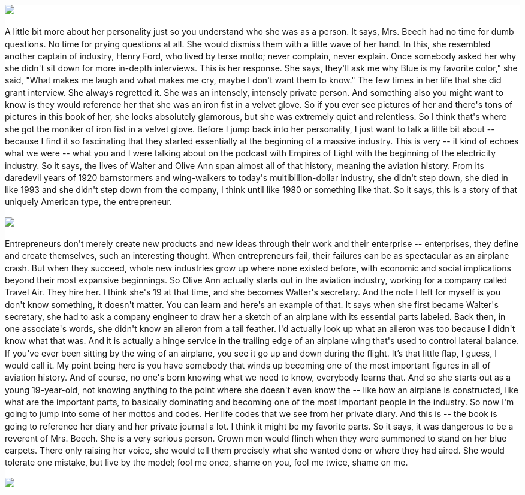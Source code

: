 ![](https://www.foundersnotes.com/static/images/new_icons/chevron-down-alt-thin.svg)

A little bit more about her personality just so you understand who she was as a person. It says, Mrs. Beech had no time for dumb questions. No time for prying questions at all. She would dismiss them with a little wave of her hand. In this, she resembled another captain of industry, Henry Ford, who lived by terse motto; never complain, never explain. Once somebody asked her why she didn't sit down for more in-depth interviews. This is her response. She says, they'll ask me why Blue is my favorite color," she said, "What makes me laugh and what makes me cry, maybe I don't want them to know." The few times in her life that she did grant interview. She always regretted it. She was an intensely, intensely private person. And something also you might want to know is they would reference her that she was an iron fist in a velvet glove. So if you ever see pictures of her and there's tons of pictures in this book of her, she looks absolutely glamorous, but she was extremely quiet and relentless. So I think that's where she got the moniker of iron fist in a velvet glove. Before I jump back into her personality, I just want to talk a little bit about -- because I find it so fascinating that they started essentially at the beginning of a massive industry. This is very -- it kind of echoes what we were -- what you and I were talking about on the podcast with Empires of Light with the beginning of the electricity industry. So it says, the lives of Walter and Olive Ann span almost all of that history, meaning the aviation history. From its daredevil years of 1920 barnstormers and wing-walkers to today's multibillion-dollar industry, she didn't step down, she died in like 1993 and she didn't step down from the company, I think until like 1980 or something like that. So it says, this is a story of that uniquely American type, the entrepreneur.

![](https://www.foundersnotes.com/static/images/new_icons/chevron-down-alt-thin.svg)

Entrepreneurs don't merely create new products and new ideas through their work and their enterprise -- enterprises, they define and create themselves, such an interesting thought. When entrepreneurs fail, their failures can be as spectacular as an airplane crash. But when they succeed, whole new industries grow up where none existed before, with economic and social implications beyond their most expansive beginnings. So Olive Ann actually starts out in the aviation industry, working for a company called Travel Air. They hire her. I think she's 19 at that time, and she becomes Walter's secretary. And the note I left for myself is you don't know something, it doesn't matter. You can learn and here's an example of that. It says when she first became Walter's secretary, she had to ask a company engineer to draw her a sketch of an airplane with its essential parts labeled. Back then, in one associate's words, she didn't know an aileron from a tail feather. I'd actually look up what an aileron was too because I didn't know what that was. And it is actually a hinge service in the trailing edge of an airplane wing that's used to control lateral balance. If you've ever been sitting by the wing of an airplane, you see it go up and down during the flight. It’s that little flap, I guess, I would call it. My point being here is you have somebody that winds up becoming one of the most important figures in all of aviation history. And of course, no one's born knowing what we need to know, everybody learns that. And so she starts out as a young 19-year-old, not knowing anything to the point where she doesn't even know the -- like how an airplane is constructed, like what are the important parts, to basically dominating and becoming one of the most important people in the industry. So now I'm going to jump into some of her mottos and codes. Her life codes that we see from her private diary. And this is -- the book is going to reference her diary and her private journal a lot. I think it might be my favorite parts. So it says, it was dangerous to be a reverent of Mrs. Beech. She is a very serious person. Grown men would flinch when they were summoned to stand on her blue carpets. There only raising her voice, she would tell them precisely what she wanted done or where they had aired. She would tolerate one mistake, but live by the model; fool me once, shame on you, fool me twice, shame on me.

![](https://www.foundersnotes.com/static/images/new_icons/chevron-down-alt-thin.svg)
